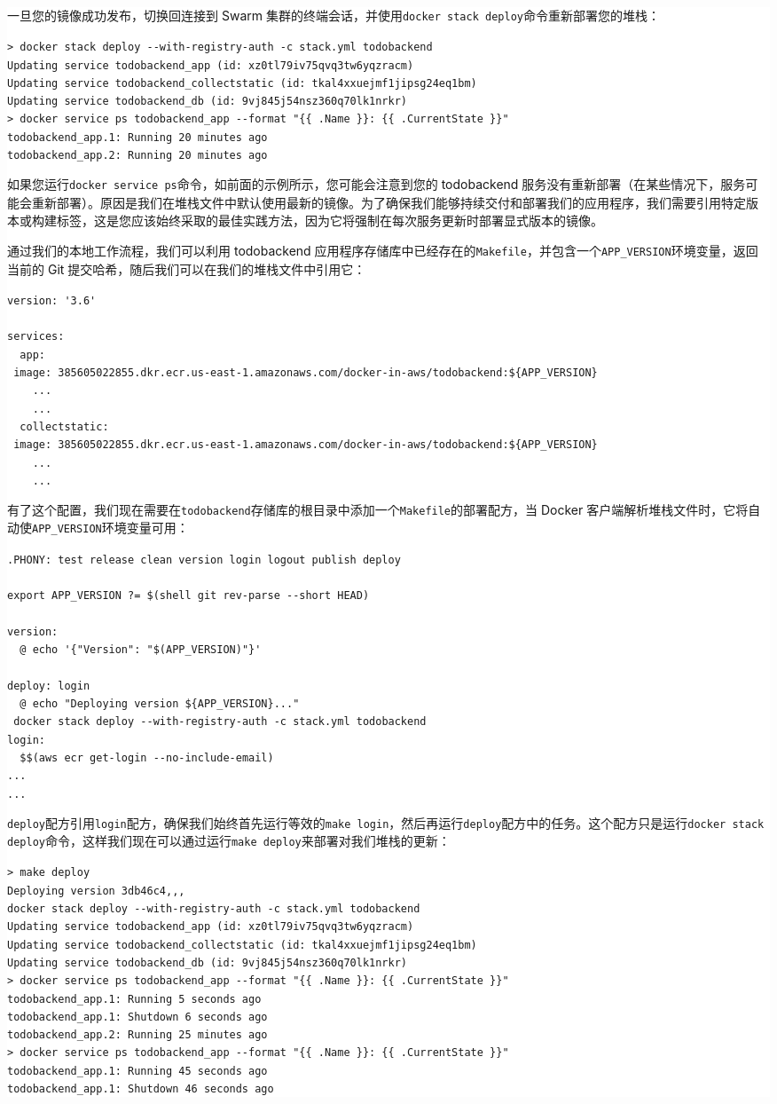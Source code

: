 一旦您的镜像成功发布，切换回连接到 Swarm 集群的终端会话，并使用`docker stack deploy`命令重新部署您的堆栈：

```
> docker stack deploy --with-registry-auth -c stack.yml todobackend
Updating service todobackend_app (id: xz0tl79iv75qvq3tw6yqzracm)
Updating service todobackend_collectstatic (id: tkal4xxuejmf1jipsg24eq1bm)
Updating service todobackend_db (id: 9vj845j54nsz360q70lk1nrkr)
> docker service ps todobackend_app --format "{{ .Name }}: {{ .CurrentState }}"
todobackend_app.1: Running 20 minutes ago
todobackend_app.2: Running 20 minutes ago
```

如果您运行`docker service ps`命令，如前面的示例所示，您可能会注意到您的 todobackend 服务没有重新部署（在某些情况下，服务可能会重新部署）。原因是我们在堆栈文件中默认使用最新的镜像。为了确保我们能够持续交付和部署我们的应用程序，我们需要引用特定版本或构建标签，这是您应该始终采取的最佳实践方法，因为它将强制在每次服务更新时部署显式版本的镜像。

通过我们的本地工作流程，我们可以利用 todobackend 应用程序存储库中已经存在的`Makefile`，并包含一个`APP_VERSION`环境变量，返回当前的 Git 提交哈希，随后我们可以在我们的堆栈文件中引用它：

```
version: '3.6'

services:
  app:
 image: 385605022855.dkr.ecr.us-east-1.amazonaws.com/docker-in-aws/todobackend:${APP_VERSION}
    ...
    ...
  collectstatic:
 image: 385605022855.dkr.ecr.us-east-1.amazonaws.com/docker-in-aws/todobackend:${APP_VERSION}
    ...
    ...
```

有了这个配置，我们现在需要在`todobackend`存储库的根目录中添加一个`Makefile`的部署配方，当 Docker 客户端解析堆栈文件时，它将自动使`APP_VERSION`环境变量可用：

```
.PHONY: test release clean version login logout publish deploy

export APP_VERSION ?= $(shell git rev-parse --short HEAD)

version:
  @ echo '{"Version": "$(APP_VERSION)"}'

deploy: login
  @ echo "Deploying version ${APP_VERSION}..."
 docker stack deploy --with-registry-auth -c stack.yml todobackend 
login:
  $$(aws ecr get-login --no-include-email)
...
...
```

`deploy`配方引用`login`配方，确保我们始终首先运行等效的`make login`，然后再运行`deploy`配方中的任务。这个配方只是运行`docker stack deploy`命令，这样我们现在可以通过运行`make deploy`来部署对我们堆栈的更新：

```
> make deploy
Deploying version 3db46c4,,,
docker stack deploy --with-registry-auth -c stack.yml todobackend
Updating service todobackend_app (id: xz0tl79iv75qvq3tw6yqzracm)
Updating service todobackend_collectstatic (id: tkal4xxuejmf1jipsg24eq1bm)
Updating service todobackend_db (id: 9vj845j54nsz360q70lk1nrkr)
> docker service ps todobackend_app --format "{{ .Name }}: {{ .CurrentState }}"
todobackend_app.1: Running 5 seconds ago
todobackend_app.1: Shutdown 6 seconds ago
todobackend_app.2: Running 25 minutes ago
> docker service ps todobackend_app --format "{{ .Name }}: {{ .CurrentState }}"
todobackend_app.1: Running 45 seconds ago
todobackend_app.1: Shutdown 46 seconds ago
```